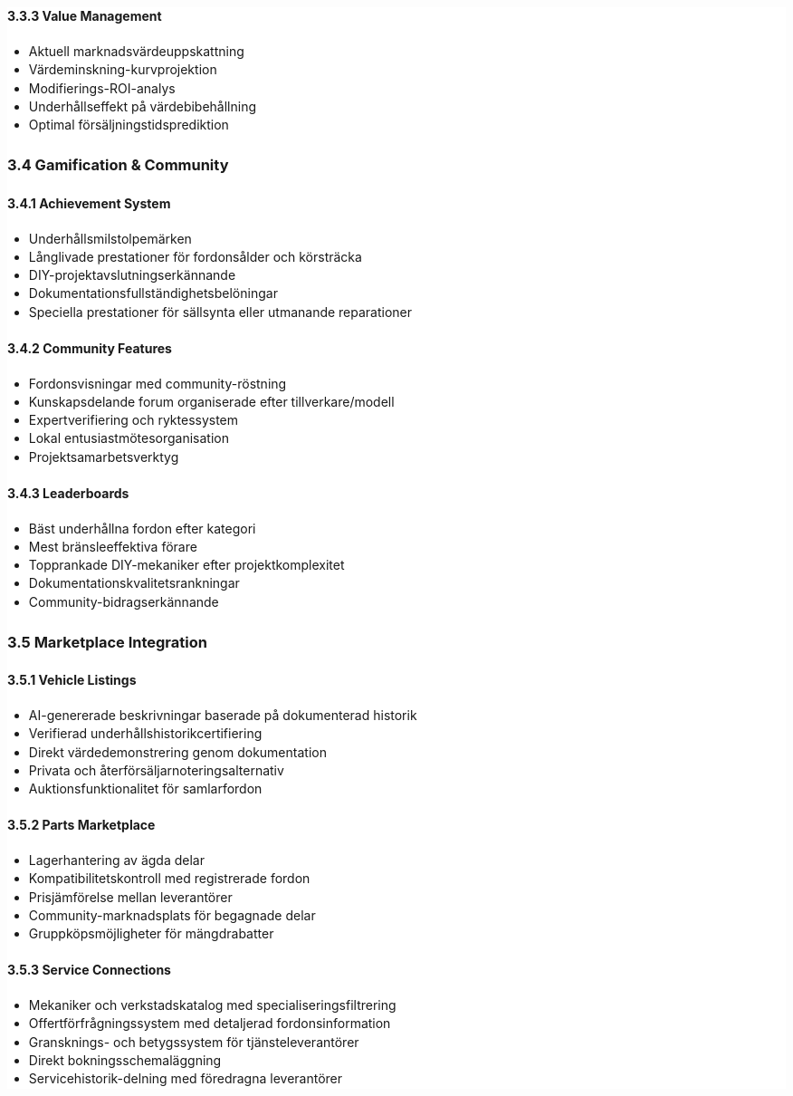 #### 3.3.3 Value Management
- Aktuell marknadsvärdeuppskattning
- Värdeminskning-kurvprojektion
- Modifierings-ROI-analys
- Underhållseffekt på värdebibehållning
- Optimal försäljningstidsprediktion

### 3.4 Gamification & Community

#### 3.4.1 Achievement System
- Underhållsmilstolpemärken
- Långlivade prestationer för fordonsålder och körsträcka
- DIY-projektavslutningserkännande
- Dokumentationsfullständighetsbelöningar
- Speciella prestationer för sällsynta eller utmanande reparationer

#### 3.4.2 Community Features
- Fordonsvisningar med community-röstning
- Kunskapsdelande forum organiserade efter tillverkare/modell
- Expertverifiering och ryktessystem
- Lokal entusiastmötesorganisation
- Projektsamarbetsverktyg

#### 3.4.3 Leaderboards
- Bäst underhållna fordon efter kategori
- Mest bränsleeffektiva förare
- Topprankade DIY-mekaniker efter projektkomplexitet
- Dokumentationskvalitetsrankningar
- Community-bidragserkännande

### 3.5 Marketplace Integration

#### 3.5.1 Vehicle Listings
- AI-genererade beskrivningar baserade på dokumenterad historik
- Verifierad underhållshistorikcertifiering
- Direkt värdedemonstrering genom dokumentation
- Privata och återförsäljarnoteringsalternativ
- Auktionsfunktionalitet för samlarfordon

#### 3.5.2 Parts Marketplace
- Lagerhantering av ägda delar
- Kompatibilitetskontroll med registrerade fordon
- Prisjämförelse mellan leverantörer
- Community-marknadsplats för begagnade delar
- Gruppköpsmöjligheter för mängdrabatter

#### 3.5.3 Service Connections
- Mekaniker och verkstadskatalog med specialiseringsfiltrering
- Offertförfrågningssystem med detaljerad fordonsinformation
- Gransknings- och betygssystem för tjänsteleverantörer
- Direkt bokningsschemaläggning
- Servicehistorik-delning med föredragna leverantörer
